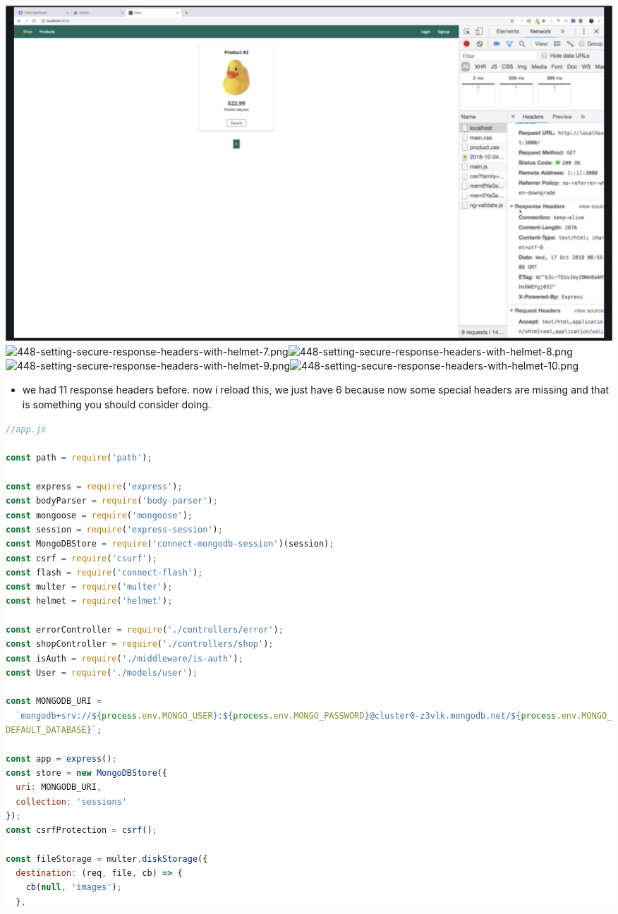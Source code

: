 ![](images/448-setting-secure-response-headers-with-helmet-10.png)![448-setting-secure-response-headers-with-helmet-7.png](resources/B79F903E405302900A13C186584D6F41.png)![448-setting-secure-response-headers-with-helmet-8.png](resources/78810B6707D4FB93AB7D1A7DFF7B4253.png)![448-setting-secure-response-headers-with-helmet-9.png](resources/2D821FF5AEAF7138D859F95607D841F1.png)![448-setting-secure-response-headers-with-helmet-10.png](resources/1A64DFA081C881ECABB01F2995C275D8.png)

- we had 11 response headers before. now i reload this, we just have 6 because now some special headers are missing and that is something you should consider doing.

```js
//app.js

const path = require('path');

const express = require('express');
const bodyParser = require('body-parser');
const mongoose = require('mongoose');
const session = require('express-session');
const MongoDBStore = require('connect-mongodb-session')(session);
const csrf = require('csurf');
const flash = require('connect-flash');
const multer = require('multer');
const helmet = require('helmet');

const errorController = require('./controllers/error');
const shopController = require('./controllers/shop');
const isAuth = require('./middleware/is-auth');
const User = require('./models/user');

const MONGODB_URI =
  `mongodb+srv://${process.env.MONGO_USER}:${process.env.MONGO_PASSWORD}@cluster0-z3vlk.mongodb.net/${process.env.MONGO_DEFAULT_DATABASE}`;

const app = express();
const store = new MongoDBStore({
  uri: MONGODB_URI,
  collection: 'sessions'
});
const csrfProtection = csrf();

const fileStorage = multer.diskStorage({
  destination: (req, file, cb) => {
    cb(null, 'images');
  },
```
